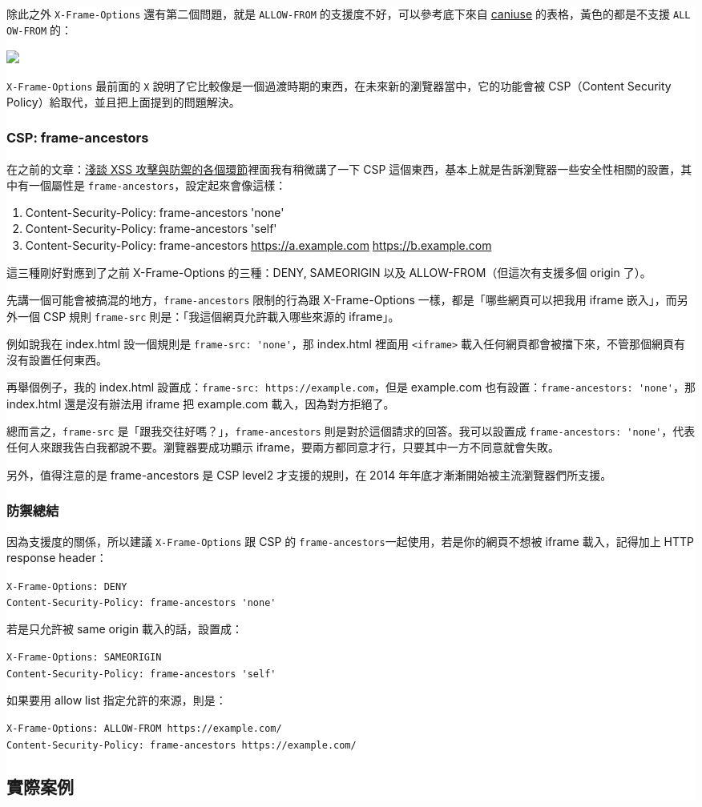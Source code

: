 除此之外 `X-Frame-Options` 還有第二個問題，就是 `ALLOW-FROM` 的支援度不好，可以參考底下來自 [caniuse](https://caniuse.com/?search=X-Frame-Options) 的表格，黃色的都是不支援 `ALLOW-FROM` 的：

![](/img/clickjacking-intro/caniuse.png)

`X-Frame-Options` 最前面的 `X` 說明了它比較像是一個過渡時期的東西，在未來新的瀏覽器當中，它的功能會被 CSP（Content Security Policy）給取代，並且把上面提到的問題解決。

### CSP: frame-ancestors

在之前的文章：[淺談 XSS 攻擊與防禦的各個環節](https://tech-blog.cymetrics.io/posts/huli/xss-attack-and-defense/)裡面我有稍微講了一下 CSP 這個東西，基本上就是告訴瀏覽器一些安全性相關的設置，其中有一個屬性是 `frame-ancestors`，設定起來會像這樣：

1. Content-Security-Policy: frame-ancestors 'none'
2. Content-Security-Policy: frame-ancestors 'self'
3. Content-Security-Policy: frame-ancestors https://a.example.com https://b.example.com

這三種剛好對應到了之前 X-Frame-Options 的三種：DENY, SAMEORIGIN 以及 ALLOW-FROM（但這次有支援多個 origin 了）。

先講一個可能會被搞混的地方，`frame-ancestors` 限制的行為跟 X-Frame-Options 一樣，都是「哪些網頁可以把我用 iframe 嵌入」，而另外一個 CSP 規則 `frame-src` 則是：「我這個網頁允許載入哪些來源的 iframe」。

例如說我在 index.html 設一個規則是 `frame-src: 'none'`，那 index.html 裡面用 `<iframe>` 載入任何網頁都會被擋下來，不管那個網頁有沒有設置任何東西。

再舉個例子，我的 index.html 設置成：`frame-src: https://example.com`，但是 example.com 也有設置：`frame-ancestors: 'none'`，那 index.html 還是沒有辦法用 iframe 把 example.com 載入，因為對方拒絕了。

總而言之，`frame-src` 是「跟我交往好嗎？」，`frame-ancestors` 則是對於這個請求的回答。我可以設置成 `frame-ancestors: 'none'`，代表任何人來跟我告白我都說不要。瀏覽器要成功顯示 iframe，要兩方都同意才行，只要其中一方不同意就會失敗。

另外，值得注意的是 frame-ancestors 是 CSP level2 才支援的規則，在 2014 年年底才漸漸開始被主流瀏覽器們所支援。

### 防禦總結

因為支援度的關係，所以建議 `X-Frame-Options` 跟 CSP 的 `frame-ancestors`一起使用，若是你的網頁不想被 iframe 載入，記得加上 HTTP response header：

```
X-Frame-Options: DENY
Content-Security-Policy: frame-ancestors 'none'
```

若是只允許被 same origin 載入的話，設置成：

```
X-Frame-Options: SAMEORIGIN
Content-Security-Policy: frame-ancestors 'self'
```

如果要用 allow list 指定允許的來源，則是：

```
X-Frame-Options: ALLOW-FROM https://example.com/
Content-Security-Policy: frame-ancestors https://example.com/
```

## 實際案例
